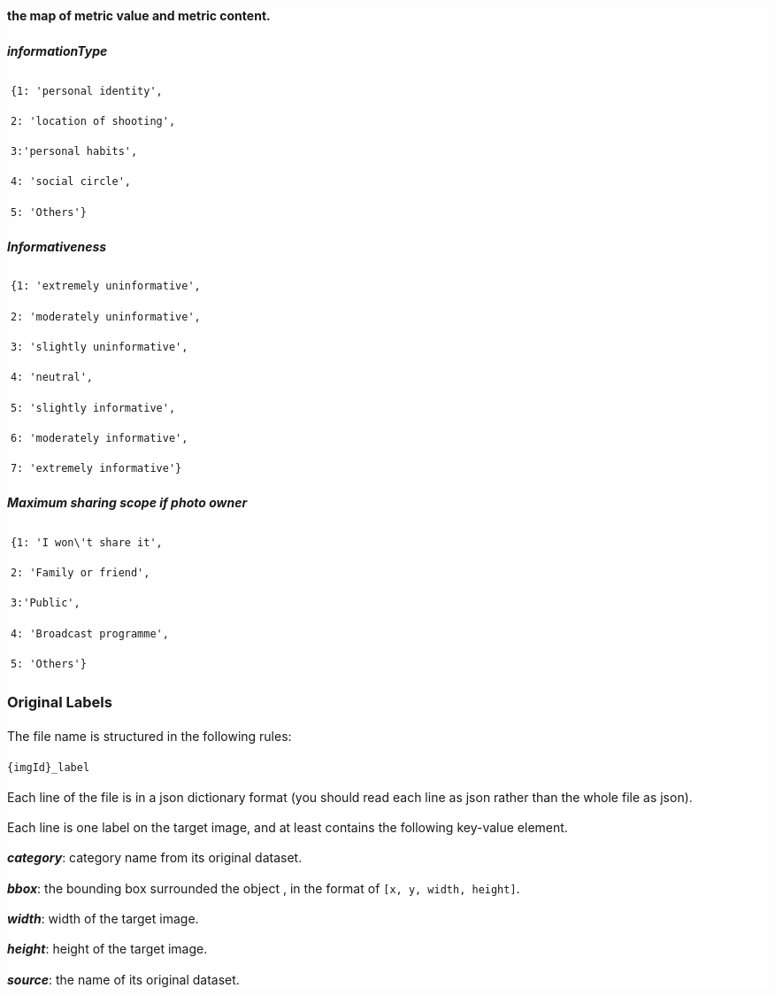 

#### the map of metric value and metric content.

##### informationType

​			`{1: 'personal identity',` 

​			`2: 'location of shooting',`

​			`3:'personal habits',` 

​			`4: 'social circle',` 

​			`5: 'Others'}`

##### Informativeness

​			`{1: 'extremely uninformative',`

​            `2: 'moderately uninformative',`

​            `3: 'slightly uninformative',`

​            `4: 'neutral',`

​            `5: 'slightly informative',`

​            `6: 'moderately informative',`

​            `7: 'extremely informative'}`

##### Maximum sharing scope if photo owner

​			`{1: 'I won\'t share it',` 

​			`2: 'Family or friend',`

​			`3:'Public',` 

​			`4: 'Broadcast programme',` 

​			`5: 'Others'}`



### Original Labels

The file name is structured in the following rules:

`{imgId}_label`

Each line of the file is in a json dictionary format (you should read each line as json rather than the whole file as json).

Each line is one label on the target image, and at least contains the following key-value element.

***category***: category name from its original dataset. 

***bbox***: the bounding box surrounded the object , in the format of `[x, y, width, height]`.

***width***: width of the target image.

***height***: height of the target image.

***source***: the name of its original dataset.